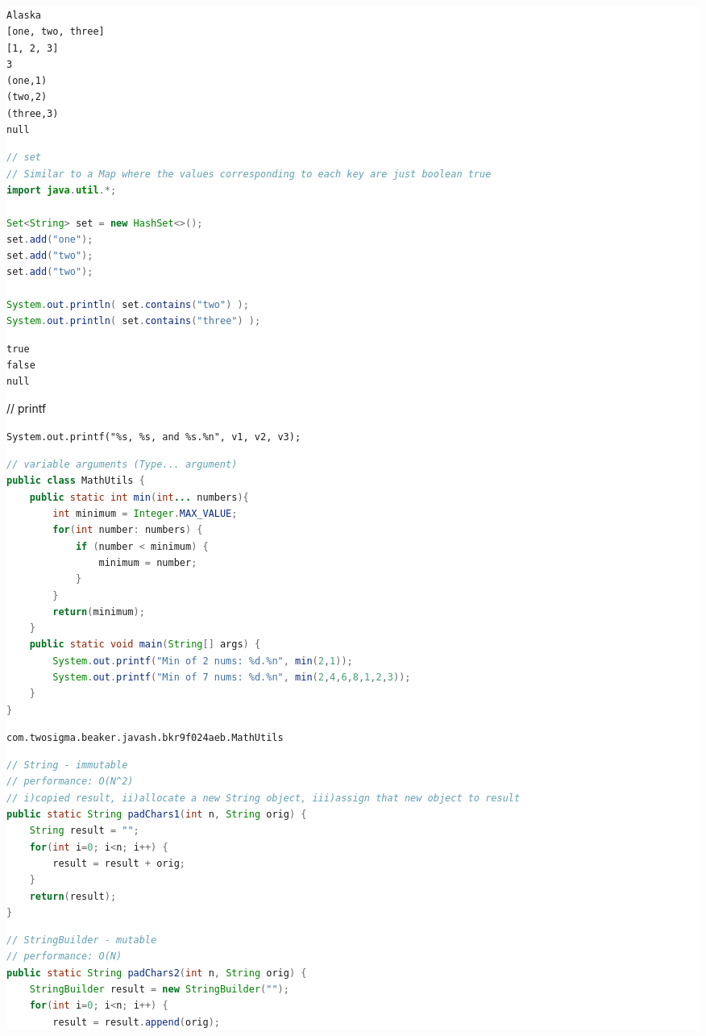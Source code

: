     Alaska
    [one, two, three]
    [1, 2, 3]
    3
    (one,1)
    (two,2)
    (three,3)
    null
```Java
// set
// Similar to a Map where the values corresponding to each key are just boolean true
import java.util.*;

Set<String> set = new HashSet<>();
set.add("one");
set.add("two");
set.add("two");

System.out.println( set.contains("two") );
System.out.println( set.contains("three") );
```

    true
    false
    null
// printf

`System.out.printf("%s, %s, and %s.%n", v1, v2, v3);`
```Java
// variable arguments (Type... argument)
public class MathUtils {
    public static int min(int... numbers){
        int minimum = Integer.MAX_VALUE;
        for(int number: numbers) {
            if (number < minimum) {
                minimum = number;
            }
        }
        return(minimum);
    }
    public static void main(String[] args) {
        System.out.printf("Min of 2 nums: %d.%n", min(2,1));
        System.out.printf("Min of 7 nums: %d.%n", min(2,4,6,8,1,2,3));
    }
}
```
    com.twosigma.beaker.javash.bkr9f024aeb.MathUtils
```Java
// String - immutable
// performance: O(N^2)
// i)copied result, ii)allocate a new String object, iii)assign that new object to result
public static String padChars1(int n, String orig) {
    String result = "";
    for(int i=0; i<n; i++) {
        result = result + orig;
    }
    return(result);
}
```
```Java
// StringBuilder - mutable
// performance: O(N)
public static String padChars2(int n, String orig) {
    StringBuilder result = new StringBuilder("");
    for(int i=0; i<n; i++) {
        result = result.append(orig);
```